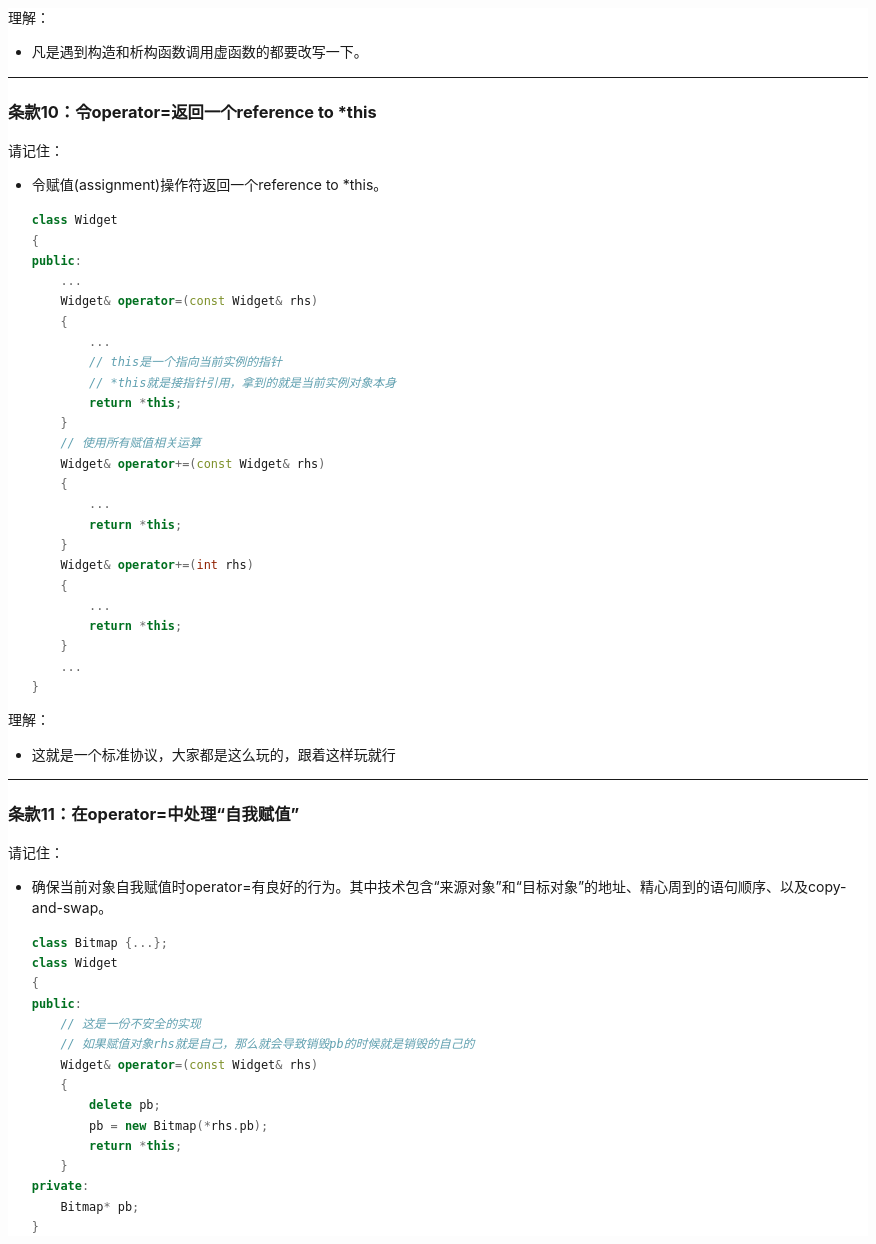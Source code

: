 
理解：  
* 凡是遇到构造和析构函数调用虚函数的都要改写一下。  

---

### 条款10：令operator=返回一个reference to *this
请记住：  
* 令赋值(assignment)操作符返回一个reference to *this。  
    ```c++
    class Widget
    {
    public:
        ...
        Widget& operator=(const Widget& rhs)
        {
            ...
            // this是一个指向当前实例的指针
            // *this就是接指针引用，拿到的就是当前实例对象本身
            return *this;
        }
        // 使用所有赋值相关运算
        Widget& operator+=(const Widget& rhs)
        {
            ...
            return *this;
        }
        Widget& operator+=(int rhs)
        {
            ...
            return *this;
        }
        ...
    }
    ```
  
理解：  
* 这就是一个标准协议，大家都是这么玩的，跟着这样玩就行  

---

### 条款11：在operator=中处理“自我赋值”  
请记住：  
* 确保当前对象自我赋值时operator=有良好的行为。其中技术包含“来源对象”和“目标对象”的地址、精心周到的语句顺序、以及copy-and-swap。  
    ```c++
    class Bitmap {...};
    class Widget 
    {
    public:
        // 这是一份不安全的实现
        // 如果赋值对象rhs就是自己，那么就会导致销毁pb的时候就是销毁的自己的
        Widget& operator=(const Widget& rhs)
        {
            delete pb;
            pb = new Bitmap(*rhs.pb);
            return *this;
        }
    private:
        Bitmap* pb;
    }
